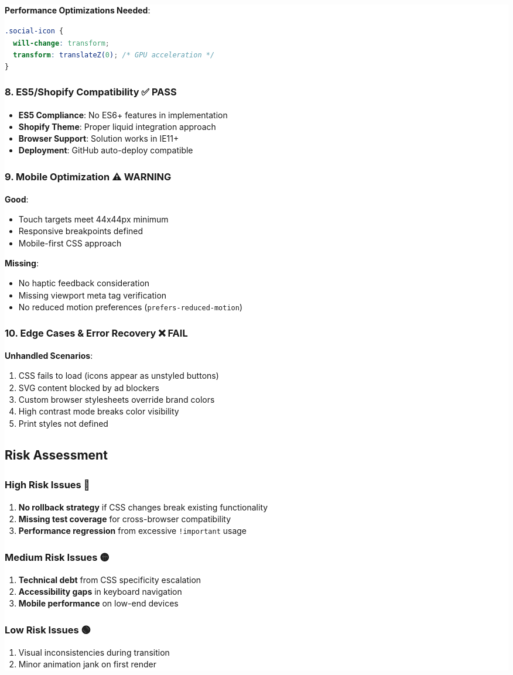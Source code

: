 **Performance Optimizations Needed**:
```css
.social-icon {
  will-change: transform;
  transform: translateZ(0); /* GPU acceleration */
}
```

### 8. ES5/Shopify Compatibility ✅ PASS

- **ES5 Compliance**: No ES6+ features in implementation
- **Shopify Theme**: Proper liquid integration approach
- **Browser Support**: Solution works in IE11+
- **Deployment**: GitHub auto-deploy compatible

### 9. Mobile Optimization ⚠️ WARNING

**Good**:
- Touch targets meet 44x44px minimum
- Responsive breakpoints defined
- Mobile-first CSS approach

**Missing**:
- No haptic feedback consideration
- Missing viewport meta tag verification
- No reduced motion preferences (`prefers-reduced-motion`)

### 10. Edge Cases & Error Recovery ❌ FAIL

**Unhandled Scenarios**:
1. CSS fails to load (icons appear as unstyled buttons)
2. SVG content blocked by ad blockers
3. Custom browser stylesheets override brand colors
4. High contrast mode breaks color visibility
5. Print styles not defined

## Risk Assessment

### High Risk Issues 🔴
1. **No rollback strategy** if CSS changes break existing functionality
2. **Missing test coverage** for cross-browser compatibility
3. **Performance regression** from excessive `!important` usage

### Medium Risk Issues 🟡
1. **Technical debt** from CSS specificity escalation
2. **Accessibility gaps** in keyboard navigation
3. **Mobile performance** on low-end devices

### Low Risk Issues 🟢
1. Visual inconsistencies during transition
2. Minor animation jank on first render
